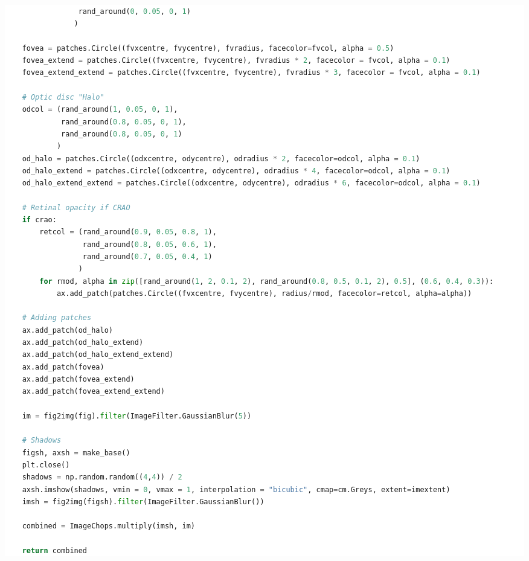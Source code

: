 ```python
                 rand_around(0, 0.05, 0, 1)
                )

    fovea = patches.Circle((fvxcentre, fvycentre), fvradius, facecolor=fvcol, alpha = 0.5)
    fovea_extend = patches.Circle((fvxcentre, fvycentre), fvradius * 2, facecolor = fvcol, alpha = 0.1)
    fovea_extend_extend = patches.Circle((fvxcentre, fvycentre), fvradius * 3, facecolor = fvcol, alpha = 0.1)

    # Optic disc "Halo"
    odcol = (rand_around(1, 0.05, 0, 1),
             rand_around(0.8, 0.05, 0, 1),
             rand_around(0.8, 0.05, 0, 1)
            )
    od_halo = patches.Circle((odxcentre, odycentre), odradius * 2, facecolor=odcol, alpha = 0.1)
    od_halo_extend = patches.Circle((odxcentre, odycentre), odradius * 4, facecolor=odcol, alpha = 0.1)
    od_halo_extend_extend = patches.Circle((odxcentre, odycentre), odradius * 6, facecolor=odcol, alpha = 0.1)

    # Retinal opacity if CRAO
    if crao:
        retcol = (rand_around(0.9, 0.05, 0.8, 1),
                  rand_around(0.8, 0.05, 0.6, 1),
                  rand_around(0.7, 0.05, 0.4, 1)
                 )
        for rmod, alpha in zip([rand_around(1, 2, 0.1, 2), rand_around(0.8, 0.5, 0.1, 2), 0.5], (0.6, 0.4, 0.3)):
            ax.add_patch(patches.Circle((fvxcentre, fvycentre), radius/rmod, facecolor=retcol, alpha=alpha))

    # Adding patches
    ax.add_patch(od_halo)
    ax.add_patch(od_halo_extend)
    ax.add_patch(od_halo_extend_extend)
    ax.add_patch(fovea)
    ax.add_patch(fovea_extend)
    ax.add_patch(fovea_extend_extend)

    im = fig2img(fig).filter(ImageFilter.GaussianBlur(5))

    # Shadows
    figsh, axsh = make_base()
    plt.close()
    shadows = np.random.random((4,4)) / 2
    axsh.imshow(shadows, vmin = 0, vmax = 1, interpolation = "bicubic", cmap=cm.Greys, extent=imextent)
    imsh = fig2img(figsh).filter(ImageFilter.GaussianBlur())

    combined = ImageChops.multiply(imsh, im)

    return combined
```
